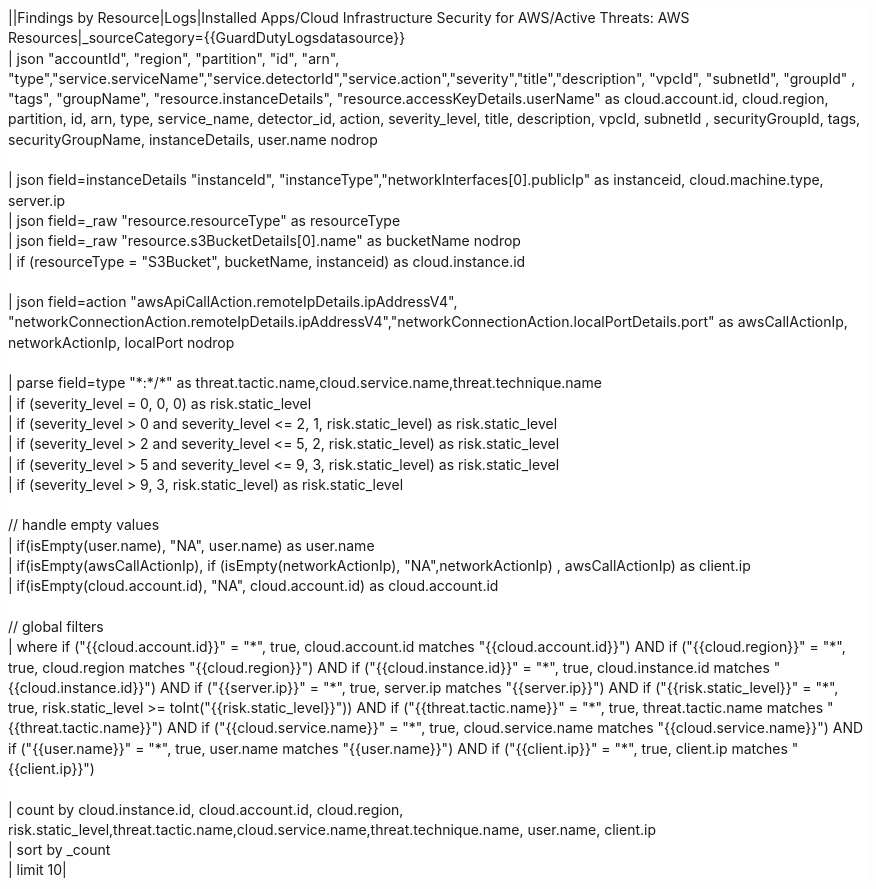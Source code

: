 ||Findings by Resource|Logs|Installed Apps/Cloud Infrastructure Security for AWS/Active Threats: AWS Resources|\_sourceCategory={{GuardDutyLogsdatasource}}  <br />\| json "accountId", "region", "partition", "id", "arn", "type","service.serviceName","service.detectorId","service.action","severity","title","description", "vpcId", "subnetId", "groupId" , "tags", "groupName", "resource.instanceDetails", "resource.accessKeyDetails.userName" as cloud.account.id, cloud.region, partition, id, arn, type, service\_name, detector\_id, action, severity\_level, title, description, vpcId, subnetId , securityGroupId, tags, securityGroupName, instanceDetails, user.name nodrop<br /><br />\| json field=instanceDetails "instanceId", "instanceType","networkInterfaces[0].publicIp" as instanceid, cloud.machine.type, server.ip<br />\| json field=\_raw "resource.resourceType" as resourceType<br />\| json field=\_raw "resource.s3BucketDetails[0].name" as bucketName nodrop<br />\| if (resourceType = "S3Bucket", bucketName, instanceid) as cloud.instance.id<br /><br />\| json field=action "awsApiCallAction.remoteIpDetails.ipAddressV4", "networkConnectionAction.remoteIpDetails.ipAddressV4","networkConnectionAction.localPortDetails.port" as awsCallActionIp, networkActionIp, localPort nodrop<br /><br />\| parse field=type "\*:\*/\*" as threat.tactic.name,cloud.service.name,threat.technique.name <br />\| if (severity\_level = 0, 0, 0) as risk.static\_level<br />\| if (severity\_level \> 0 and severity\_level \<= 2, 1, risk.static\_level) as risk.static\_level<br />\| if (severity\_level \> 2 and severity\_level \<= 5, 2, risk.static\_level) as risk.static\_level<br />\| if (severity\_level \> 5 and severity\_level \<= 9, 3, risk.static\_level) as risk.static\_level<br />\| if (severity\_level \> 9, 3, risk.static\_level) as risk.static\_level<br /><br />// handle empty values<br />\| if(isEmpty(user.name), "NA", user.name) as user.name<br />\| if(isEmpty(awsCallActionIp), if (isEmpty(networkActionIp), "NA",networkActionIp) , awsCallActionIp) as client.ip<br />\| if(isEmpty(cloud.account.id), "NA", cloud.account.id) as cloud.account.id<br /><br />// global filters<br />\| where if ("{{cloud.account.id}}" = "\*", true, cloud.account.id matches "{{cloud.account.id}}") AND if ("{{cloud.region}}" = "\*", true, cloud.region matches "{{cloud.region}}") AND if ("{{cloud.instance.id}}" = "\*", true, cloud.instance.id matches "{{cloud.instance.id}}") AND if ("{{server.ip}}" = "\*", true, server.ip matches "{{server.ip}}") AND if ("{{risk.static\_level}}" = "\*", true, risk.static\_level \>= toInt("{{risk.static\_level}}")) AND if ("{{threat.tactic.name}}" = "\*", true, threat.tactic.name matches "{{threat.tactic.name}}") AND if ("{{cloud.service.name}}" = "\*", true, cloud.service.name matches "{{cloud.service.name}}") AND if ("{{user.name}}" = "\*", true, user.name matches "{{user.name}}") AND if ("{{client.ip}}" = "\*", true, client.ip matches "{{client.ip}}")<br /><br />\| count by cloud.instance.id, cloud.account.id, cloud.region, risk.static\_level,threat.tactic.name,cloud.service.name,threat.technique.name, user.name, client.ip<br />\| sort by \_count<br />\| limit 10|